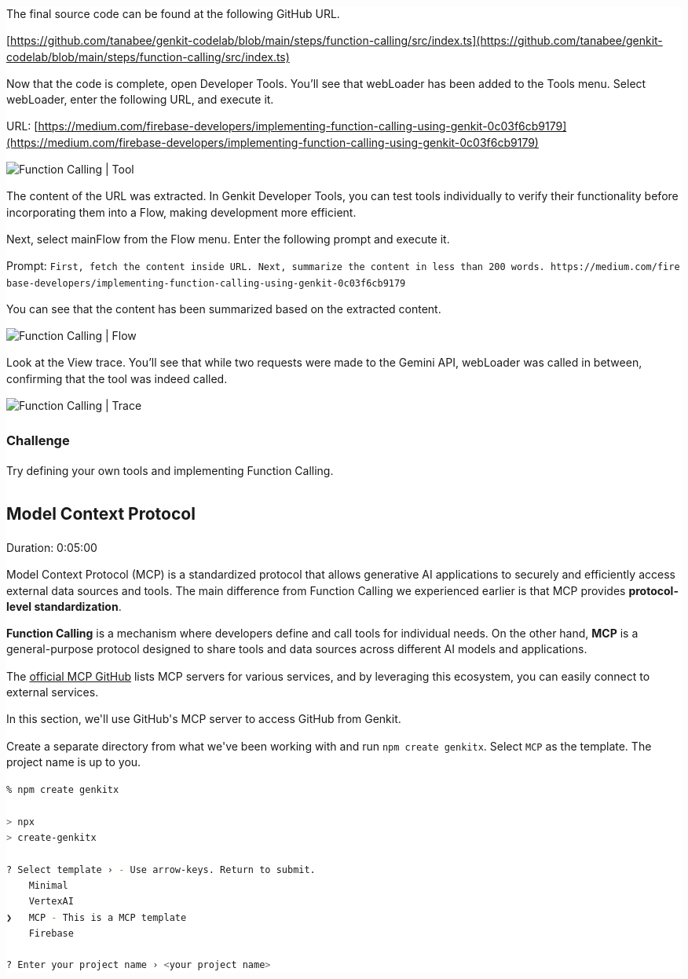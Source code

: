 The final source code can be found at the following GitHub URL.

[https://github.com/tanabee/genkit-codelab/blob/main/steps/function-calling/src/index.ts](https://github.com/tanabee/genkit-codelab/blob/main/steps/function-calling/src/index.ts)

Now that the code is complete, open Developer Tools. You’ll see that webLoader has been added to the Tools menu. Select webLoader, enter the following URL, and execute it.

URL: [https://medium.com/firebase-developers/implementing-function-calling-using-genkit-0c03f6cb9179](https://medium.com/firebase-developers/implementing-function-calling-using-genkit-0c03f6cb9179)

![Function Calling | Tool](img/en/function-calling-tool.png)

The content of the URL was extracted. In Genkit Developer Tools, you can test tools individually to verify their functionality before incorporating them into a Flow, making development more efficient.

Next, select mainFlow from the Flow menu. Enter the following prompt and execute it.

Prompt: `First, fetch the content inside URL. Next, summarize the content in less than 200 words. https://medium.com/firebase-developers/implementing-function-calling-using-genkit-0c03f6cb9179`

You can see that the content has been summarized based on the extracted content.

![Function Calling | Flow](img/en/function-calling-flow.png)

Look at the View trace. You’ll see that while two requests were made to the Gemini API, webLoader was called in between, confirming that the tool was indeed called.

![Function Calling | Trace](img/en/function-calling-trace.png)

### Challenge

Try defining your own tools and implementing Function Calling.

## Model Context Protocol
Duration: 0:05:00

Model Context Protocol (MCP) is a standardized protocol that allows generative AI applications to securely and efficiently access external data sources and tools. The main difference from Function Calling we experienced earlier is that MCP provides **protocol-level standardization**.

**Function Calling** is a mechanism where developers define and call tools for individual needs. On the other hand, **MCP** is a general-purpose protocol designed to share tools and data sources across different AI models and applications.

The [official MCP GitHub](https://github.com/modelcontextprotocol/servers) lists MCP servers for various services, and by leveraging this ecosystem, you can easily connect to external services.

In this section, we'll use GitHub's MCP server to access GitHub from Genkit.

Create a separate directory from what we've been working with and run `npm create genkitx`. Select `MCP` as the template. The project name is up to you.

```sh
% npm create genkitx

> npx
> create-genkitx

? Select template › - Use arrow-keys. Return to submit.
    Minimal
    VertexAI
❯   MCP - This is a MCP template
    Firebase

? Enter your project name › <your project name>
```
